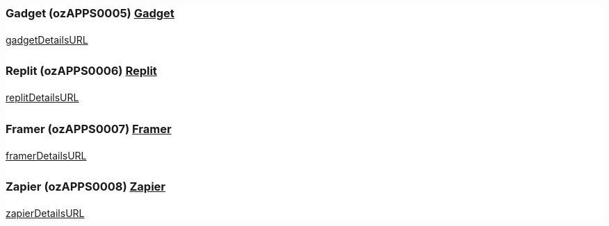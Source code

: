 ### Gadget (ozAPPS0005) [Gadget](https://www.notion.so/Gadget-58253f7f83a44718acd43c12abbf2d09?pvs=21)

[//]: # (gadgetDescription:  )

[gadgetDetailsURL](https://www.notion.so/ozAPPS0005-a67a7500e0d6484299b2c574db1ef579?pvs=21)

### Replit (ozAPPS0006) [Replit](https://www.notion.so/Replit-58e8c9352e754deca380d23440f04a2b?pvs=21)

[//]: # (replitDescription:  )

[replitDetailsURL](https://www.notion.so/ozAPPS0006-eea55e9f6bfd4b43b7d8d7ee854f566f?pvs=21)

### Framer (ozAPPS0007) [Framer](https://www.notion.so/Framer-a9dc6f7409414288aeb7980e01a3fde3?pvs=21)

[//]: # (framerDescription:  )

[framerDetailsURL](https://www.notion.so/ozAPPS0007-718ef29bc61d41658a35ff26c85659ea?pvs=21)

### Zapier (ozAPPS0008) [Zapier](https://www.notion.so/Zapier-6ff6bc6e3ef94f0c9654954bf2726496?pvs=21)

[//]: # (zapierDescription:  )

[zapierDetailsURL](https://www.notion.so/ozAPPS0008-78ed50bdce6a4135ae5e9125b489e534?pvs=21)


[//]: # (designSystemManagerDescription: • Roadmap, PM document • Scoping the work, shaping, Ryan Singer, Shape Up, define constraints • Reviewing, design, technical implementation • Brainstorming, features, requirements  • Writing PM documents, Product Vision, Competitive Analysis, Product Strategy, Product Requirements, Success Metrics, Roadmaps, User Journey, Consumer Guide, Business Case)
[//]: # (roadmapDescription:  )
[//]: # (scopingTheWorkDescription: Shaping in product development, outlined by Ryan Singer in "Shape Up," clearly defining the scope and constraints of a project before starting, process includes setting clear boundaries, determining what to build, understanding the time required for each feature, ensuring the work is manageable and focused.)
[//]: # (reviewingTheProductDescription:  )
[//]: # (brainstormingIdeasDescription:  )
[//]: # (writingDocumentsDescription:  )
[//]: # (designLeaderDescription: • Design Guild, topics, facilitation, organise • Career Framework,  UX-UI design • Presentations, organisation, design practice, restructure)
[//]: # (designGuildTopicsDescription: )
[//]: # (careerProgressionFrameworkDescription:  )
[//]: # (presentationDescription:  )
[//]: # (uxUiDesignerDescription: • New Components, design system • UI icons, draw • Various Design Work, interactive, graphic, illustration, logo, company  )
[//]: # (newComponentsDescription:  )
[//]: # (uiIconsDescription:  )
[//]: # (variousDesignWorkDescription:  )
[//]: # (macroSetupDescription: • Global Shift, change, transition, human consciousness • Monetary System, debt-based economy, fiat money, alternative economic models • Extraterrestrial alien life, interaction, exopolitics, extradimensional communication • AGI, human-like intelligence, benefits, risks • Japan, sentimental, history, aesthetic • Europe, broader context • Slovenia, current residency)
[//]: # (theShiftDescription: significant transitional phase in human civilization, pivotal changes and challenges facing humanity, climate change, social political upheaval, technological advancements, shifts in global consciousness)
[//]: # (monetarySystemDescription: complexities, weaknesses of the current global financial system, nature of debt-based economy, money supply, fiat currencies, alternative economic models, address systemic issues)
[//]: # (extraterrestrialDescription: alien life, interaction with Earth, extraterrestrial encounters, exopolitics, extradimensional alien communication)
[//]: # (agiDescription: ethical, social, and economic implications of creating machines with human-like intelligence, benefits, risks, the ways AGI might fundamentally reshape human existence)
[//]: # (japanDescription: sentimental interest)
[//]: # (europeDescription: current, broader place of residency)
[//]: # (sloveniaDescription: current residency)
[//]: # (lifeSituationDescription: • House, garden, dog, renting • Family, wife, daughter, son, father, sister • Office, global tech company, lovely, comfortable, gym, sauna • Kids School, elementary, waldorf pedagogy, safe, community • Car, ford s-max 2007)
[//]: # (houseDescription:  )
[//]: # (familyDescription:  )
[//]: # (officeDescription:  )
[//]: # (kidsSchoolDescription:  )
[//]: # (carDescription:  )
[//]: # (dailyStuffDescription: • Supplements, fitness stack: creatine, whey, brain stack: lions mane, methylene blue everyday stack: probiotic, cod liver oil, quercetin • Growth, spiritual, personal, professional • Money, abundance, investments, income, cryptocurrency • Things, tools, devices, clothes • Hobbies, hoping to do more, someday, singing, drumming, drawing, writing, reading • Routines, morning: gym, cold shower, deep work, evening: stretching, meditation)
[//]: # (supplementsDescription:  )
[//]: # (growthDescription:  )
[//]: # (moneyDescription:  )
[//]: # (thingsDescription:  )
[//]: # (hobbiesDescription:  )
[//]: # (routinesDescription:  )
[//]: # (innerRealmsDescription: • Meditation, do nothing, allow, accept • Remembering, multidimensional self, soul family, parallel lives • Surrender, false separate self identity, story, isness, suchness • Imagination, dreams, fantasies, unconscious realms, symbolic narratives)
[//]: # (meditationDescription:  )
[//]: # (rememberingDescription:  )
[//]: # (surrenderDescription:  )
[//]: # (imaginationDescription:  c.g.jung, dreams, fantasies, and the imagination, dialogue between the conscious and unconscious realms, fostering personal growth and psychological integration through the emergence of symbolic narratives and images.)
[//]: # (worldViewDescription: • Ontological Stance, metaphysical analytic idealism, one universal mind, consciousness as primal and fundamental • The Self, illusion of separateness • The Body, incarnation of spirit, 3D suit of the soul, vehicle of expression • The Mind, an instrument, lens, prism, strain, focus)
[//]: # (ontologicalStanceDescription:   )
[//]: # (theSelfDescription:  )
[//]: # (theBodyDescription:  )
[//]: # (theMindDescription:  )
[//]: # (aiAssistantDescription: • Domain Index, semantic routing, classification • Conversation Memory, long term, entity, summary • Voice Interaction, TTS, STT • Data Storage, vector database, retrieval augmentation • AI personalities, specialists • API data endpoints   )
[//]: # (domainIndexDescription:  )
[//]: # (memoryDescription:  )
[//]: # (voiceInteractionDescription:  )
[//]: # (dataStorageDescription:  )
[//]: # (personalitiesDescription:  )
[//]: # (apisDescription:  )
[//]: # (radioNulaDescription: online radio, radionula.com, soul, funk, jazz, hip-hop, black music, rare grooves,  • Tracks, collecting, selection, playlist, dj set • Icecast streaming server, SAM broadcaster, webpage player • Events, Live Party, DJ, Vinyl spinning • Programme, guest mix, artist featuring • DJ Nula, artist, vinyl and digital, representing radio, organising playlist)
[//]: # (tracksDescription:  )
[//]: # (broadcastingInfrastructureDescription:  )
[//]: # (eventsDescription:  )
[//]: # (programmeDescription:  )
[//]: # (djNulaDescription:  )
[//]: # (genAiDescription: • Voiceflow, app, platform, prototyping chatbot conversation • OpenAI API, access to GPT large language models • Llamaindex, connecting data sources to LLMs, ingestion, indexing, query interface, document Q&A, data augmented chatbots, knowledge agents • Prompt Engineering, structuring text for generative AI model)
[//]: # (voiceflowDescription:  )
[//]: # (openAiApiDescription:  )
[//]: # (llamaindexDescription: Connecting data sources to LLMs, ingestion, indexing, query interface, document Q&A, data augmented chatbots, knowledge agents, structured analytics)
[//]: # (promptEngineeringDescription:  )
[//]: # (knowledgeManagementDescription: Obsidian, Notion, Airtable )
[//]: # (obsidianDescription:  )
[//]: # (notionDescription:  )
[//]: # (airtableDescription:  )
[//]: # (programmingDescription: python, javascript, html, css)
[//]: # (pythonDescription:  )
[//]: # (javascriptDescription:  )
[//]: # (htmlCssDescription:  )
[//]: # (appsDescription: Buildship, Superblocks, Streamlit, FlutterFlow, Replit, Framer, Zapier)
[//]: # (buildshipDescription:  )
[//]: # (superblocksDescription:  )
[//]: # (streamlitDescription:  )
[//]: # (flutterFlowDescription:  )
